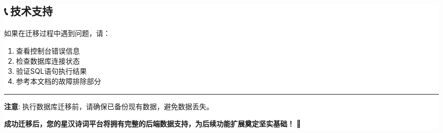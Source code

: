 ## 📞 技术支持

如果在迁移过程中遇到问题，请：

1. 查看控制台错误信息
2. 检查数据库连接状态
3. 验证SQL语句执行结果
4. 参考本文档的故障排除部分

---

**注意**: 执行数据库迁移前，请确保已备份现有数据，避免数据丢失。

**成功迁移后，您的星汉诗词平台将拥有完整的后端数据支持，为后续功能扩展奠定坚实基础！** 🎉
